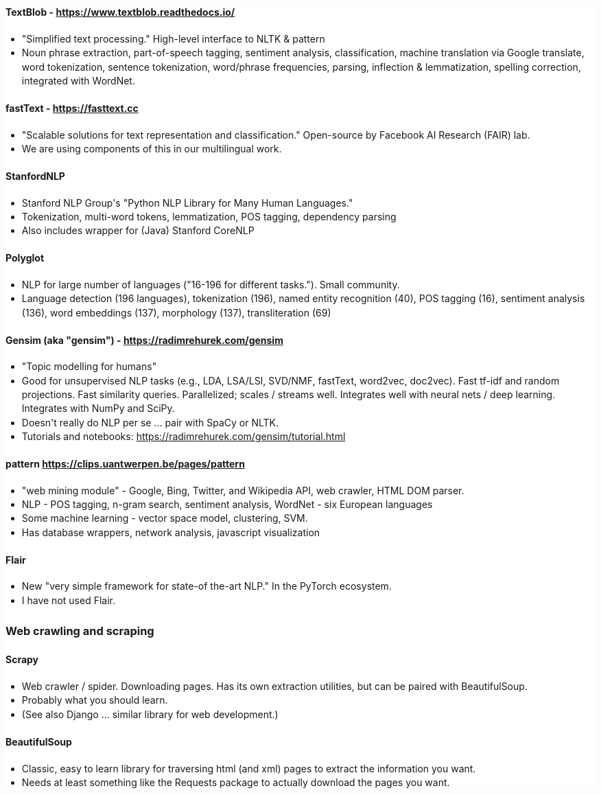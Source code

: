#### TextBlob - https://www.textblob.readthedocs.io/
  * "Simplified text processing." High-level interface to NLTK & pattern
  * Noun phrase extraction, part-of-speech tagging, sentiment analysis, classification, machine translation via Google translate, word tokenization, sentence tokenization, word/phrase frequencies, parsing, inflection & lemmatization, spelling correction, integrated with WordNet.

#### fastText - https://fasttext.cc
  * "Scalable solutions for text representation and classification." Open-source by Facebook AI Research (FAIR) lab.
  * We are using components of this in our multilingual work.

#### StanfordNLP 
  * Stanford NLP Group's "Python NLP Library for Many Human Languages."
  * Tokenization, multi-word tokens, lemmatization, POS tagging, dependency parsing
  * Also includes wrapper for (Java) Stanford CoreNLP

#### Polyglot
  * NLP for large number of languages ("16-196 for different tasks."). Small community.
  * Language detection (196 languages), tokenization (196), named entity recognition (40), POS tagging (16), sentiment analysis (136), word embeddings (137), morphology (137), transliteration (69)

#### Gensim (aka "gensim") - https://radimrehurek.com/gensim
  * "Topic modelling for humans"
  * Good for unsupervised NLP tasks (e.g., LDA, LSA/LSI, SVD/NMF, fastText, word2vec, doc2vec). Fast tf-idf and random projections. Fast similarity queries. Parallelized; scales / streams well. Integrates well with neural nets / deep learning. Integrates with NumPy and SciPy.
  * Doesn't really do NLP per se ... pair with SpaCy or NLTK.
  * Tutorials and notebooks: https://radimrehurek.com/gensim/tutorial.html

#### pattern https://clips.uantwerpen.be/pages/pattern
  * "web mining module" - Google, Bing, Twitter, and Wikipedia API, web crawler, HTML DOM parser.
  * NLP - POS tagging, n-gram search, sentiment analysis, WordNet - six European languages
  * Some machine learning - vector space model, clustering, SVM.
  * Has database wrappers, network analysis, javascript visualization

#### Flair
  * New "very simple framework for state-of the-art NLP." In the PyTorch ecosystem.
  * I have not used Flair.

### Web crawling and scraping

#### Scrapy
  * Web crawler / spider. Downloading pages. Has its own extraction utilities, but can be paired with BeautifulSoup.
  * Probably what you should learn.
  * (See also Django ... similar library for web development.)

#### BeautifulSoup
  * Classic, easy to learn library for traversing html (and xml) pages to extract the information you want.
  * Needs at least something like the Requests package to actually download the pages you want.
